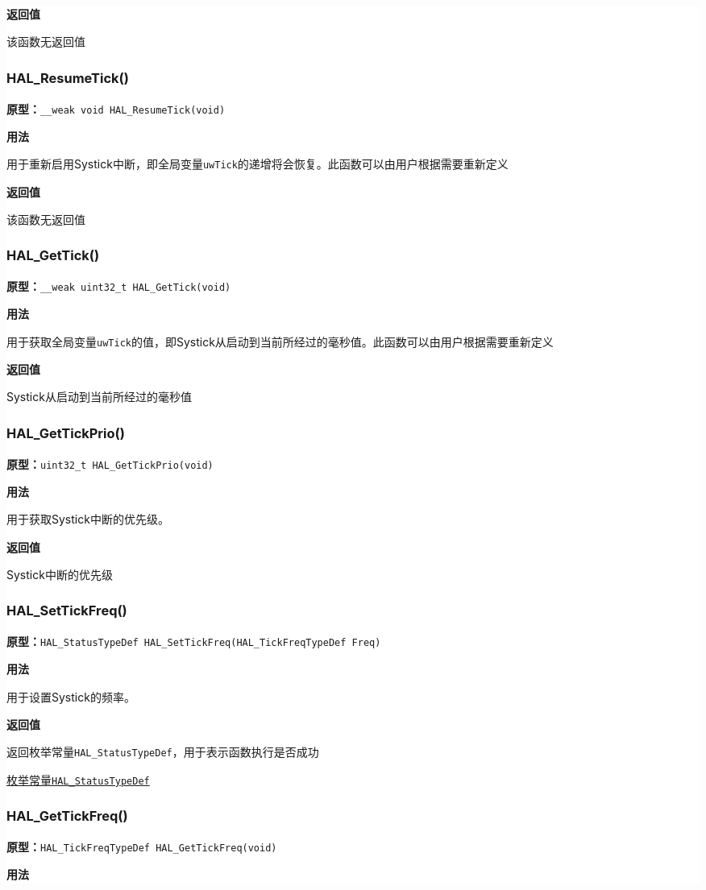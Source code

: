**返回值**

该函数无返回值

### HAL_ResumeTick()

**原型：**`__weak void HAL_ResumeTick(void)`

**用法**

用于重新启用Systick中断，即全局变量`uwTick`的递增将会恢复。此函数可以由用户根据需要重新定义

**返回值**

该函数无返回值

### HAL_GetTick()

**原型：**`__weak uint32_t HAL_GetTick(void)`

**用法**

用于获取全局变量`uwTick`的值，即Systick从启动到当前所经过的毫秒值。此函数可以由用户根据需要重新定义

**返回值**

Systick从启动到当前所经过的毫秒值


### HAL_GetTickPrio()

**原型：**`uint32_t HAL_GetTickPrio(void)`

**用法**

用于获取Systick中断的优先级。

**返回值**

Systick中断的优先级


### HAL_SetTickFreq()

**原型：**`HAL_StatusTypeDef HAL_SetTickFreq(HAL_TickFreqTypeDef Freq)`

**用法**

用于设置Systick的频率。

**返回值**

返回枚举常量`HAL_StatusTypeDef`，用于表示函数执行是否成功

[枚举常量`HAL_StatusTypeDef`](datatype?id=hal_statustypedef)


### HAL_GetTickFreq()

**原型：**`HAL_TickFreqTypeDef HAL_GetTickFreq(void)`

**用法**
